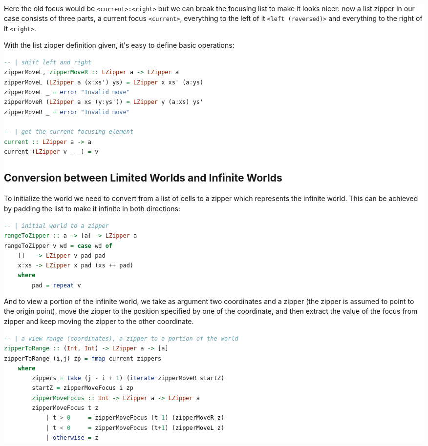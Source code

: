 Here the old focus would be `<current>:<right>` but we can break the focusing list
to make it looks nicer: now a list zipper in our case consists of three parts,
a current focus `<current>`, everything to the left of it `<left (reversed)>`
and everything to the right of it `<right>`.

With the list zipper definition given, it\'s easy to define basic operations:

```haskell
-- | shift left and right
zipperMoveL, zipperMoveR :: LZipper a -> LZipper a
zipperMoveL (LZipper a (x:xs') ys) = LZipper x xs' (a:ys)
zipperMoveL _ = error "Invalid move"
zipperMoveR (LZipper a xs (y:ys')) = LZipper y (a:xs) ys'
zipperMoveR _ = error "Invalid move"

-- | get the current focusing element
current :: LZipper a -> a
current (LZipper v _ _) = v
```

## Conversion between Limited Worlds and Infinite Worlds

To initialize the world we need to convert from a list of cells to a zipper
which represents the infinite world. This can be achieved by padding the list
to make it infinite in both directions:

```haskell
-- | initial world to a zipper
rangeToZipper :: a -> [a] -> LZipper a
rangeToZipper v wd = case wd of
    []   -> LZipper v pad pad
    x:xs -> LZipper x pad (xs ++ pad)
    where
        pad = repeat v
```

And to view a portion of the infinite world, we take as argument
two coordinates and a zipper
(the zipper is assumed to point to the origin point),
move the zipper to the position specified by one of the coordinate,
and then extract the value of the focus from zipper and keep moving the zipper
to the other coordinate.

```haskell
-- | a view range (coordinates), a zipper to a portion of the world
zipperToRange :: (Int, Int) -> LZipper a -> [a]
zipperToRange (i,j) zp = fmap current zippers
    where
        zippers = take (j - i + 1) (iterate zipperMoveR startZ)
        startZ = zipperMoveFocus i zp
        zipperMoveFocus :: Int -> LZipper a -> LZipper a
        zipperMoveFocus t z
            | t > 0     = zipperMoveFocus (t-1) (zipperMoveR z)
            | t < 0     = zipperMoveFocus (t+1) (zipperMoveL z)
            | otherwise = z
```
